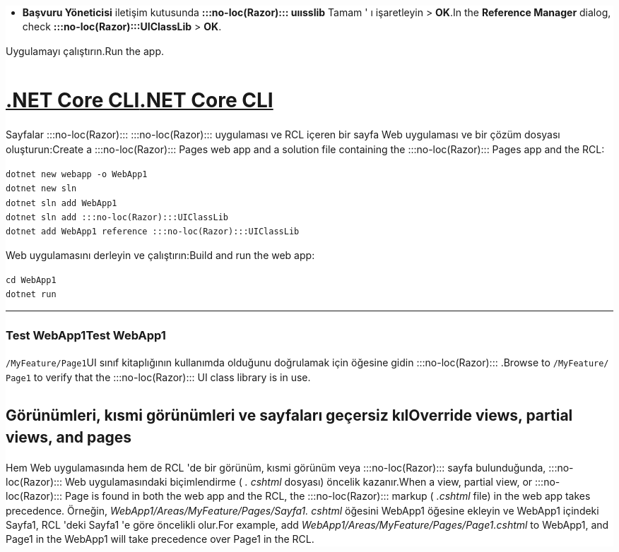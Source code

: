* <span data-ttu-id="33a0b-268">**Başvuru Yöneticisi** iletişim kutusunda **:::no-loc(Razor)::: uıısslib** Tamam ' ı işaretleyin > **OK**.</span><span class="sxs-lookup"><span data-stu-id="33a0b-268">In the **Reference Manager** dialog, check **:::no-loc(Razor):::UIClassLib** > **OK**.</span></span>

<span data-ttu-id="33a0b-269">Uygulamayı çalıştırın.</span><span class="sxs-lookup"><span data-stu-id="33a0b-269">Run the app.</span></span>

# <a name="net-core-cli"></a>[<span data-ttu-id="33a0b-270">.NET Core CLI</span><span class="sxs-lookup"><span data-stu-id="33a0b-270">.NET Core CLI</span></span>](#tab/netcore-cli)

<span data-ttu-id="33a0b-271">Sayfalar :::no-loc(Razor)::: :::no-loc(Razor)::: uygulaması ve RCL içeren bir sayfa Web uygulaması ve bir çözüm dosyası oluşturun:</span><span class="sxs-lookup"><span data-stu-id="33a0b-271">Create a :::no-loc(Razor)::: Pages web app and a solution file containing the :::no-loc(Razor)::: Pages app and the RCL:</span></span>

```dotnetcli
dotnet new webapp -o WebApp1
dotnet new sln
dotnet sln add WebApp1
dotnet sln add :::no-loc(Razor):::UIClassLib
dotnet add WebApp1 reference :::no-loc(Razor):::UIClassLib
```

<span data-ttu-id="33a0b-272">Web uygulamasını derleyin ve çalıştırın:</span><span class="sxs-lookup"><span data-stu-id="33a0b-272">Build and run the web app:</span></span>

```dotnetcli
cd WebApp1
dotnet run
```

---

### <a name="test-webapp1"></a><span data-ttu-id="33a0b-273">Test WebApp1</span><span class="sxs-lookup"><span data-stu-id="33a0b-273">Test WebApp1</span></span>

<span data-ttu-id="33a0b-274">`/MyFeature/Page1`UI sınıf kitaplığının kullanımda olduğunu doğrulamak için öğesine gidin :::no-loc(Razor)::: .</span><span class="sxs-lookup"><span data-stu-id="33a0b-274">Browse to `/MyFeature/Page1` to verify that the :::no-loc(Razor)::: UI class library is in use.</span></span>

## <a name="override-views-partial-views-and-pages"></a><span data-ttu-id="33a0b-275">Görünümleri, kısmi görünümleri ve sayfaları geçersiz kıl</span><span class="sxs-lookup"><span data-stu-id="33a0b-275">Override views, partial views, and pages</span></span>

<span data-ttu-id="33a0b-276">Hem Web uygulamasında hem de RCL 'de bir görünüm, kısmi görünüm veya :::no-loc(Razor)::: sayfa bulunduğunda, :::no-loc(Razor)::: Web uygulamasındaki biçimlendirme ( *. cshtml* dosyası) öncelik kazanır.</span><span class="sxs-lookup"><span data-stu-id="33a0b-276">When a view, partial view, or :::no-loc(Razor)::: Page is found in both the web app and the RCL, the :::no-loc(Razor)::: markup ( *.cshtml* file) in the web app takes precedence.</span></span> <span data-ttu-id="33a0b-277">Örneğin, *WebApp1/Areas/MyFeature/Pages/Sayfa1. cshtml* öğesini WebApp1 öğesine ekleyin ve WebApp1 içindeki Sayfa1, RCL 'deki Sayfa1 'e göre öncelikli olur.</span><span class="sxs-lookup"><span data-stu-id="33a0b-277">For example, add *WebApp1/Areas/MyFeature/Pages/Page1.cshtml* to WebApp1, and Page1 in the WebApp1 will take precedence over Page1 in the RCL.</span></span>
